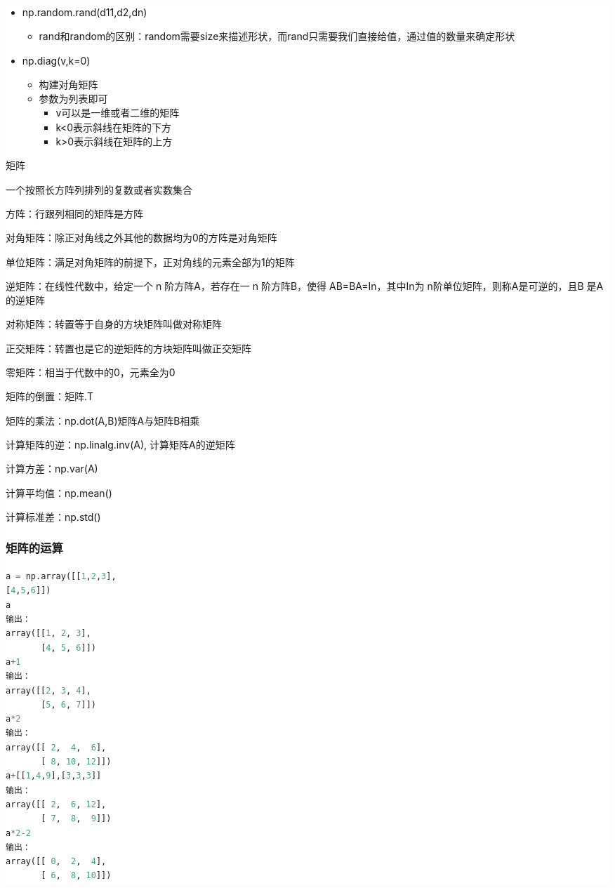 + np.random.rand(d11,d2,dn)

  + rand和random的区别：random需要size来描述形状，而rand只需要我们直接给值，通过值的数量来确定形状

+ np.diag(v,k=0)

  + 构建对角矩阵
  + 参数为列表即可
    + v可以是一维或者二维的矩阵
    + k<0表示斜线在矩阵的下方
    + k>0表示斜线在矩阵的上方

矩阵

一个按照长方阵列排列的复数或者实数集合

方阵：行跟列相同的矩阵是方阵

对角矩阵：除正对角线之外其他的数据均为0的方阵是对角矩阵

单位矩阵：满足对角矩阵的前提下，正对角线的元素全部为1的矩阵

逆矩阵：在线性代数中，给定一个 n 阶方阵A，若存在一 n 阶方阵B，使得 AB=BA=In，其中In为 n阶单位矩阵，则称A是可逆的，且B 是A的逆矩阵

对称矩阵：转置等于自身的方块矩阵叫做对称矩阵

正交矩阵：转置也是它的逆矩阵的方块矩阵叫做正交矩阵

零矩阵：相当于代数中的0，元素全为0

矩阵的倒置：矩阵.T



矩阵的乘法：np.dot(A,B)矩阵A与矩阵B相乘

计算矩阵的逆：np.linalg.inv(A), 计算矩阵A的逆矩阵

计算方差：np.var(A)

计算平均值：np.mean()

计算标准差：np.std()

### 矩阵的运算

```python
a = np.array([[1,2,3],
[4,5,6]])
a
输出：
array([[1, 2, 3],
       [4, 5, 6]])
a+1
输出：
array([[2, 3, 4],
       [5, 6, 7]])
a*2
输出：
array([[ 2,  4,  6],
       [ 8, 10, 12]])
a+[[1,4,9],[3,3,3]]
输出：
array([[ 2,  6, 12],
       [ 7,  8,  9]])
a*2-2
输出：
array([[ 0,  2,  4],
       [ 6,  8, 10]])
```
